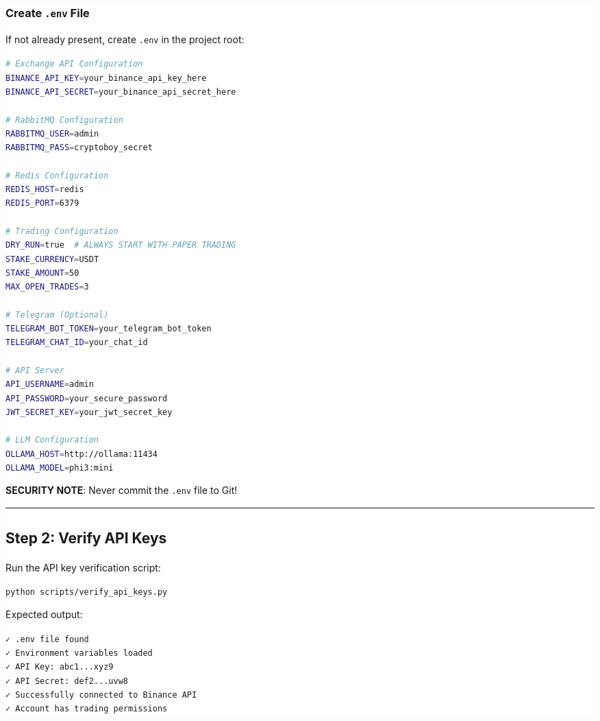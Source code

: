 ### Create `.env` File

If not already present, create `.env` in the project root:

```bash
# Exchange API Configuration
BINANCE_API_KEY=your_binance_api_key_here
BINANCE_API_SECRET=your_binance_api_secret_here

# RabbitMQ Configuration
RABBITMQ_USER=admin
RABBITMQ_PASS=cryptoboy_secret

# Redis Configuration
REDIS_HOST=redis
REDIS_PORT=6379

# Trading Configuration
DRY_RUN=true  # ALWAYS START WITH PAPER TRADING
STAKE_CURRENCY=USDT
STAKE_AMOUNT=50
MAX_OPEN_TRADES=3

# Telegram (Optional)
TELEGRAM_BOT_TOKEN=your_telegram_bot_token
TELEGRAM_CHAT_ID=your_chat_id

# API Server
API_USERNAME=admin
API_PASSWORD=your_secure_password
JWT_SECRET_KEY=your_jwt_secret_key

# LLM Configuration
OLLAMA_HOST=http://ollama:11434
OLLAMA_MODEL=phi3:mini
```

**SECURITY NOTE**: Never commit the `.env` file to Git!

---

## Step 2: Verify API Keys

Run the API key verification script:

```bash
python scripts/verify_api_keys.py
```

Expected output:
```
✓ .env file found
✓ Environment variables loaded
✓ API Key: abc1...xyz9
✓ API Secret: def2...uvw8
✓ Successfully connected to Binance API
✓ Account has trading permissions
```
